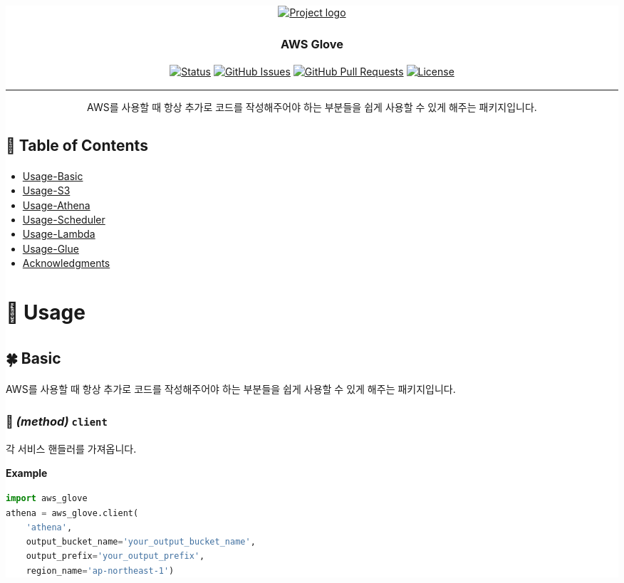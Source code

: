 <p align="center">
  <a href="" rel="noopener">
 <img width=200px height=200px src="./static/icon.png" alt="Project logo" ></a>
 <br>

</p>

<h3 align="center">AWS Glove</h3>

<div align="center">

[![Status](https://img.shields.io/badge/status-active-success.svg)]()
[![GitHub Issues](https://img.shields.io/github/issues/da-huin/aws_glove.svg)](https://github.com/jaden-git/aws_glove/issues)
[![GitHub Pull Requests](https://img.shields.io/github/issues-pr/da-huin/aws_glove.svg)](https://github.com/jaden-git/aws_glove/pulls)
[![License](https://img.shields.io/badge/license-MIT-blue.svg)](/LICENSE)

</div>

---

<p align="center"> AWS를 사용할 때 항상 추가로 코드를 작성해주어야 하는 부분들을 쉽게 사용할 수 있게 해주는 패키지입니다.
    <br> 
</p>

## 📝 Table of Contents

- [Usage-Basic](#usage-basic)
- [Usage-S3](#usage-s3)
- [Usage-Athena](#usage-athena)
- [Usage-Scheduler](#usage-scheduler)
- [Usage-Lambda](#usage-lambda)
- [Usage-Glue](#usage-glue)
- [Acknowledgments](#acknowledgement)

# 🦊 Usage


## 🍀 Basic <a name = "usage-basic"></a>
AWS를 사용할 때 항상 추가로 코드를 작성해주어야 하는 부분들을 쉽게 사용할 수 있게 해주는 패키지입니다.

### 🌱 *(method)* `client`

각 서비스 핸들러를 가져옵니다.

**Example**

```python
import aws_glove
athena = aws_glove.client(
    'athena', 
    output_bucket_name='your_output_bucket_name', 
    output_prefix='your_output_prefix', 
    region_name='ap-northeast-1')
```
